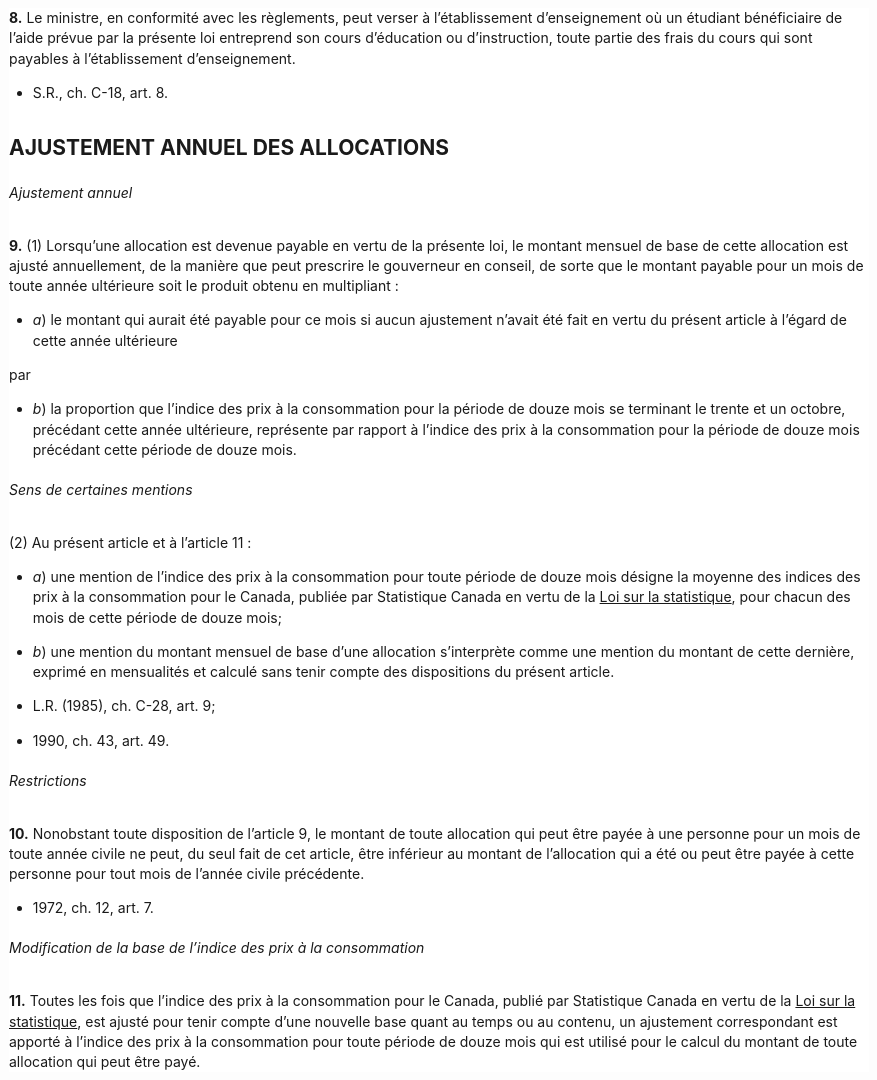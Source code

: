 **8.** Le ministre, en conformité avec les règlements, peut verser à l’établissement d’enseignement où un étudiant bénéficiaire de l’aide prévue par la présente loi entreprend son cours d’éducation ou d’instruction, toute partie des frais du cours qui sont payables à l’établissement d’enseignement.

  * S.R., ch. C-18, art. 8.

## AJUSTEMENT ANNUEL DES ALLOCATIONS

###### Ajustement annuel

**9.** (1) Lorsqu’une allocation est devenue payable en vertu de la présente loi, le montant mensuel de base de cette allocation est ajusté annuellement, de la manière que peut prescrire le gouverneur en conseil, de sorte que le montant payable pour un mois de toute année ultérieure soit le produit obtenu en multipliant :

  * _a_) le montant qui aurait été payable pour ce mois si aucun ajustement n’avait été fait en vertu du présent article à l’égard de cette année ultérieure

par

  * _b_) la proportion que l’indice des prix à la consommation pour la période de douze mois se terminant le trente et un octobre, précédant cette année ultérieure, représente par rapport à l’indice des prix à la consommation pour la période de douze mois précédant cette période de douze mois.

###### Sens de certaines mentions

(2) Au présent article et à l’article 11 :

  * _a_) une mention de l’indice des prix à la consommation pour toute période de douze mois désigne la moyenne des indices des prix à la consommation pour le Canada, publiée par Statistique Canada en vertu de la [Loi sur la statistique](/canada/fra/lois/S/S-19.md), pour chacun des mois de cette période de douze mois;

  * _b_) une mention du montant mensuel de base d’une allocation s’interprète comme une mention du montant de cette dernière, exprimé en mensualités et calculé sans tenir compte des dispositions du présent article.

  * L.R. (1985), ch. C-28, art. 9;
  * 1990, ch. 43, art. 49.

###### Restrictions

**10.** Nonobstant toute disposition de l’article 9, le montant de toute allocation qui peut être payée à une personne pour un mois de toute année civile ne peut, du seul fait de cet article, être inférieur au montant de l’allocation qui a été ou peut être payée à cette personne pour tout mois de l’année civile précédente.

  * 1972, ch. 12, art. 7.

###### Modification de la base de l’indice des prix à la consommation

**11.** Toutes les fois que l’indice des prix à la consommation pour le Canada, publié par Statistique Canada en vertu de la [Loi sur la statistique](/canada/fra/lois/S/S-19.md), est ajusté pour tenir compte d’une nouvelle base quant au temps ou au contenu, un ajustement correspondant est apporté à l’indice des prix à la consommation pour toute période de douze mois qui est utilisé pour le calcul du montant de toute allocation qui peut être payé.
